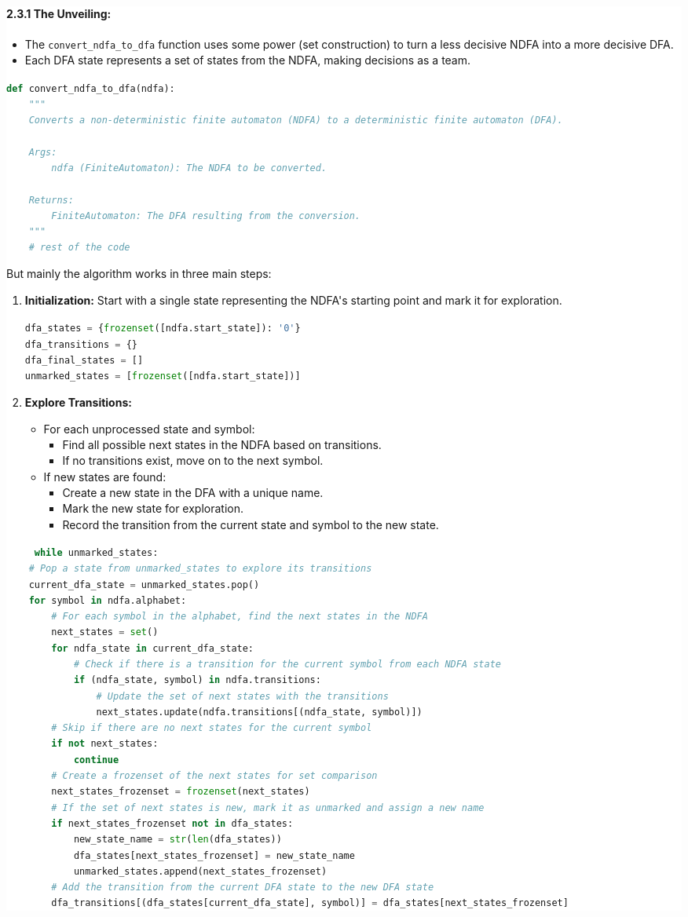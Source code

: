 #### 2.3.1 The Unveiling:

- The `convert_ndfa_to_dfa` function uses some power (set construction) to turn a less decisive NDFA into a more decisive DFA.
- Each DFA state represents a set of states from the NDFA, making decisions as a team.

```python
def convert_ndfa_to_dfa(ndfa):
    """
    Converts a non-deterministic finite automaton (NDFA) to a deterministic finite automaton (DFA).

    Args:
        ndfa (FiniteAutomaton): The NDFA to be converted.

    Returns:
        FiniteAutomaton: The DFA resulting from the conversion.
    """
    # rest of the code
```

  
But mainly the algorithm works in three main steps:

1. **Initialization:** Start with a single state representing the NDFA's starting point and mark it for exploration.
    ```python
    dfa_states = {frozenset([ndfa.start_state]): '0'}  
    dfa_transitions = {}
    dfa_final_states = []
    unmarked_states = [frozenset([ndfa.start_state])]
	```

2. **Explore Transitions:**
    - For each unprocessed state and symbol:
        - Find all possible next states in the NDFA based on transitions.
        - If no transitions exist, move on to the next symbol.
    - If new states are found:
        - Create a new state in the DFA with a unique name.
        - Mark the new state for exploration.
        - Record the transition from the current state and symbol to the new state.
```python
     while unmarked_states:
    # Pop a state from unmarked_states to explore its transitions
    current_dfa_state = unmarked_states.pop()
    for symbol in ndfa.alphabet:
        # For each symbol in the alphabet, find the next states in the NDFA
        next_states = set()
        for ndfa_state in current_dfa_state:
            # Check if there is a transition for the current symbol from each NDFA state
            if (ndfa_state, symbol) in ndfa.transitions:
                # Update the set of next states with the transitions
                next_states.update(ndfa.transitions[(ndfa_state, symbol)])
        # Skip if there are no next states for the current symbol
        if not next_states:
            continue
        # Create a frozenset of the next states for set comparison
        next_states_frozenset = frozenset(next_states)
        # If the set of next states is new, mark it as unmarked and assign a new name
        if next_states_frozenset not in dfa_states:
            new_state_name = str(len(dfa_states)) 
            dfa_states[next_states_frozenset] = new_state_name
            unmarked_states.append(next_states_frozenset)
        # Add the transition from the current DFA state to the new DFA state
        dfa_transitions[(dfa_states[current_dfa_state], symbol)] = dfa_states[next_states_frozenset]
```
